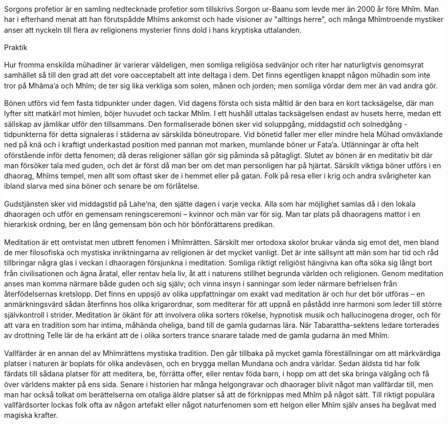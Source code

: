 Sorgons profetior är en samling nedtecknade profetior som tillskrivs Sorgon ur-Baanu som levde mer
än 2000 år före Mhîm. Man har i efterhand menat att han förutspådde Mhîms ankomst och hade visioner
av "alltings herre", och många Mhîmtroende mystiker anser att nyckeln till flera av religionens
mysterier finns dold i hans kryptiska uttalanden.

Praktik

Hur fromma enskilda mûhadiner är varierar väldeligen, men somliga religiösa sedvänjor och riter har
naturligtvis genomsyrat samhället så till den grad att det vore oacceptabelt att inte deltaga i dem.
Det finns egentligen knappt någon mûhadin som inte tror på Mhâma’a och Mhîm; de ter sig lika
verkliga som solen, månen och jorden; men somliga vördar dem mer än vad andra gör.

Bönen utförs vid fem fasta tidpunkter under dagen. Vid dagens första och sista måltid är den bara en
kort tacksägelse, där man lyfter sitt matkärl mot himlen, böjer huvudet och tackar Mhîm. I ett
hushåll uttalas tacksägelsen endast av husets herre, medan ett sällskap av jämlikar utför den
tillsammans. Den formaliserade bönen sker vid soluppgång, middagstid och solnedgång - tidpunkterna
för detta signaleras i städerna av särskilda böneutropare. Vid bönetid faller mer eller mindre hela
Mûhad omväxlande ned på knä och i kraftigt underkastad position med pannan mot marken, mumlande
böner ur Fata’a. Utlänningar är ofta helt oförstående inför detta fenomen; då deras religioner
sällan gör sig påminda så påtagligt. Slutet av bönen är en meditativ bit där man försöker tala med
guden, och det är först då man ber om det man personligen har på hjärtat. Särskilt viktiga böner
utförs i en dhaorag, Mhîms tempel, men allt som oftast sker de i hemmet eller på gatan. Folk på resa
eller i krig och andra svårigheter kan ibland slarva med sina böner och senare be om förlåtelse.

Gudstjänsten sker vid middagstid på Lahe’na, den sjätte dagen i varje vecka. Alla som har möjlighet
samlas då i den lokala dhaoragen och utför en gemensam reningsceremoni – kvinnor och män var för
sig. Man tar plats på dhaoragens mattor i en hierarkisk ordning, ber en lång gemensam bön och hör
bönförättarens predikan.

Meditation är ett omtvistat men utbrett fenomen i Mhîmrätten. Särskilt mer ortodoxa skolor brukar
vända sig emot det, men bland de mer filosofiska och mystiska inriktningarna av religionen är det
mycket vanligt. Det är inte sällsynt att män som har tid och råd tillbringar några glas i veckan i
dhaoragen försjunkna i meditation. Somliga riktigt religiöst hängivna kan ofta söka sig långt bort
från civilisationen och ägna åratal, eller rentav hela liv, åt att i naturens stillhet begrunda
världen och religionen. Genom meditation anses man komma närmare både guden och sig själv; och vinna
insyn i sanningar som leder närmare befrielsen från återfödelsernas kretslopp. Det finns en uppsjö
av olika uppfattningar om exakt vad meditation är och hur det bör utföras – en anmärkningsvärd sådan
återfinns hos olika krigarordnar, som mediterar för att uppnå en påstådd inre harmoni som leder till
större självkontroll i strider. Meditation är ökänt för att involvera olika sorters rökelse,
hypnotisk musik och hallucinogena droger, och för att vara en tradition som har intima, måhända
oheliga, band till de gamla gudarnas lära. När Tabarattha-sektens ledare torterades av drottning
Telle lär de ha erkänt att de i olika sorters trance snarare talade med de gamla gudarna än med
Mhîm.

Vallfärder är en annan del av Mhîmrättens mystiska tradition. Den går tillbaka på mycket gamla
föreställningar om att märkvärdiga platser i naturen är boplats för olika andeväsen, och en brygga
mellan Mundana och andra världar. Sedan äldsta tid har folk färdats till sådana platser för att
meditera, be, förrätta offer, eller rentav föda barn, i hopp om att det ska bringa välgång och få
över världens makter på ens sida. Senare i historien har många helgongravar och dhaorager blivit
något man vallfärdar till, men man har också tolkat om berättelserna om otaliga äldre platser så att
de förknippas med Mhîm på något sätt. Till riktigt populära vallfärdsorter lockas folk ofta av någon
artefakt eller något naturfenomen som ett helgon eller Mhîm själv anses ha begåvat med magiska
krafter.
